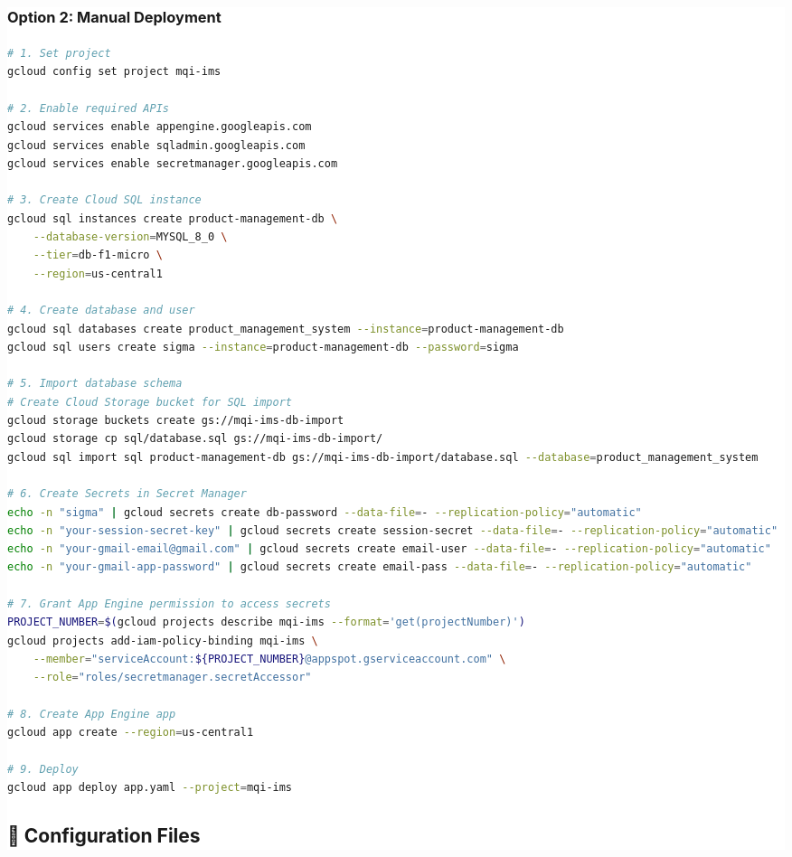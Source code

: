 ### Option 2: Manual Deployment
```bash
# 1. Set project
gcloud config set project mqi-ims

# 2. Enable required APIs
gcloud services enable appengine.googleapis.com
gcloud services enable sqladmin.googleapis.com
gcloud services enable secretmanager.googleapis.com

# 3. Create Cloud SQL instance
gcloud sql instances create product-management-db \
    --database-version=MYSQL_8_0 \
    --tier=db-f1-micro \
    --region=us-central1

# 4. Create database and user
gcloud sql databases create product_management_system --instance=product-management-db
gcloud sql users create sigma --instance=product-management-db --password=sigma

# 5. Import database schema
# Create Cloud Storage bucket for SQL import
gcloud storage buckets create gs://mqi-ims-db-import
gcloud storage cp sql/database.sql gs://mqi-ims-db-import/
gcloud sql import sql product-management-db gs://mqi-ims-db-import/database.sql --database=product_management_system

# 6. Create Secrets in Secret Manager
echo -n "sigma" | gcloud secrets create db-password --data-file=- --replication-policy="automatic"
echo -n "your-session-secret-key" | gcloud secrets create session-secret --data-file=- --replication-policy="automatic"
echo -n "your-gmail-email@gmail.com" | gcloud secrets create email-user --data-file=- --replication-policy="automatic"
echo -n "your-gmail-app-password" | gcloud secrets create email-pass --data-file=- --replication-policy="automatic"

# 7. Grant App Engine permission to access secrets
PROJECT_NUMBER=$(gcloud projects describe mqi-ims --format='get(projectNumber)')
gcloud projects add-iam-policy-binding mqi-ims \
    --member="serviceAccount:${PROJECT_NUMBER}@appspot.gserviceaccount.com" \
    --role="roles/secretmanager.secretAccessor"

# 8. Create App Engine app
gcloud app create --region=us-central1

# 9. Deploy
gcloud app deploy app.yaml --project=mqi-ims
```

## 🔧 Configuration Files

